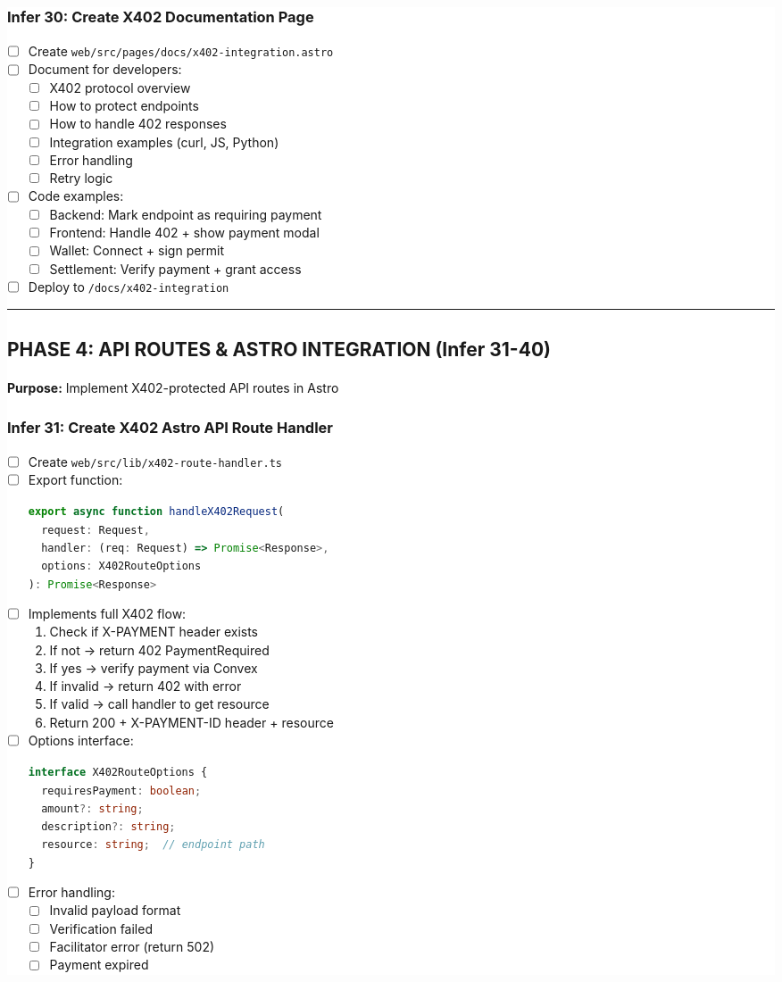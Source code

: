 ### Infer 30: Create X402 Documentation Page
- [ ] Create `web/src/pages/docs/x402-integration.astro`
- [ ] Document for developers:
  - [ ] X402 protocol overview
  - [ ] How to protect endpoints
  - [ ] How to handle 402 responses
  - [ ] Integration examples (curl, JS, Python)
  - [ ] Error handling
  - [ ] Retry logic
- [ ] Code examples:
  - [ ] Backend: Mark endpoint as requiring payment
  - [ ] Frontend: Handle 402 + show payment modal
  - [ ] Wallet: Connect + sign permit
  - [ ] Settlement: Verify payment + grant access
- [ ] Deploy to `/docs/x402-integration`

---

## PHASE 4: API ROUTES & ASTRO INTEGRATION (Infer 31-40)

**Purpose:** Implement X402-protected API routes in Astro

### Infer 31: Create X402 Astro API Route Handler
- [ ] Create `web/src/lib/x402-route-handler.ts`
- [ ] Export function:
  ```typescript
  export async function handleX402Request(
    request: Request,
    handler: (req: Request) => Promise<Response>,
    options: X402RouteOptions
  ): Promise<Response>
  ```
- [ ] Implements full X402 flow:
  1. Check if X-PAYMENT header exists
  2. If not → return 402 PaymentRequired
  3. If yes → verify payment via Convex
  4. If invalid → return 402 with error
  5. If valid → call handler to get resource
  6. Return 200 + X-PAYMENT-ID header + resource
- [ ] Options interface:
  ```typescript
  interface X402RouteOptions {
    requiresPayment: boolean;
    amount?: string;
    description?: string;
    resource: string;  // endpoint path
  }
  ```
- [ ] Error handling:
  - [ ] Invalid payload format
  - [ ] Verification failed
  - [ ] Facilitator error (return 502)
  - [ ] Payment expired
